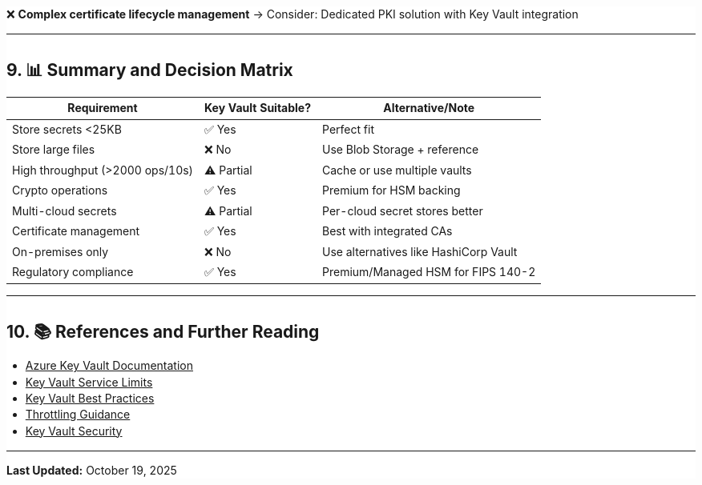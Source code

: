❌ **Complex certificate lifecycle management**
   → Consider: Dedicated PKI solution with Key Vault integration

---

## 9. 📊 Summary and Decision Matrix

| Requirement | Key Vault Suitable? | Alternative/Note |
|------------|---------------------|------------------|
| Store secrets <25KB | ✅ Yes | Perfect fit |
| Store large files | ❌ No | Use Blob Storage + reference |
| High throughput (>2000 ops/10s) | ⚠️ Partial | Cache or use multiple vaults |
| Crypto operations | ✅ Yes | Premium for HSM backing |
| Multi-cloud secrets | ⚠️ Partial | Per-cloud secret stores better |
| Certificate management | ✅ Yes | Best with integrated CAs |
| On-premises only | ❌ No | Use alternatives like HashiCorp Vault |
| Regulatory compliance | ✅ Yes | Premium/Managed HSM for FIPS 140-2 |

---

## 10. 📚 References and Further Reading

- [Azure Key Vault Documentation](https://docs.microsoft.com/azure/key-vault/)
- [Key Vault Service Limits](https://docs.microsoft.com/azure/key-vault/general/service-limits)
- [Key Vault Best Practices](https://docs.microsoft.com/azure/key-vault/general/best-practices)
- [Throttling Guidance](https://docs.microsoft.com/azure/key-vault/general/overview-throttling)
- [Key Vault Security](https://docs.microsoft.com/azure/key-vault/general/security-features)

---

**Last Updated:** October 19, 2025

